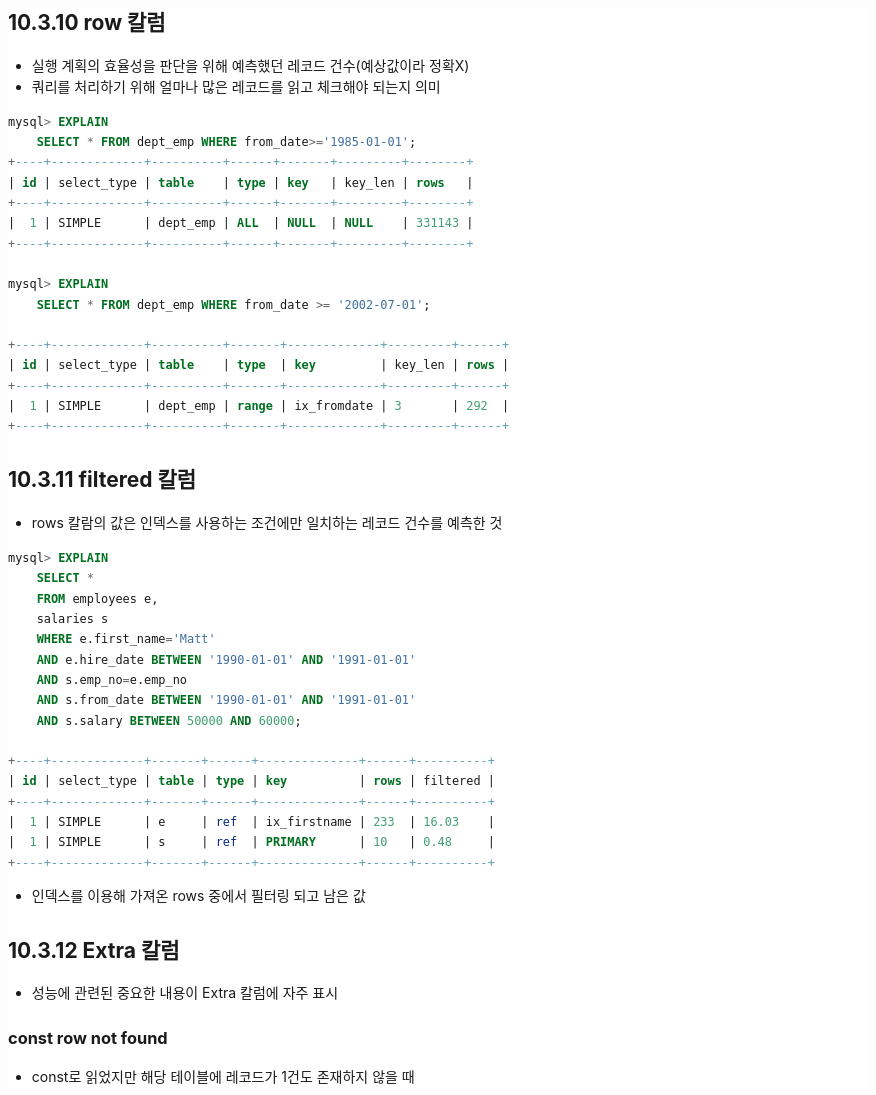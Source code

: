 ## 10.3.10 row 칼럼
- 실행 계획의 효율성을 판단을 위해 예측했던 레코드 건수(예상값이라 정확X)
- 쿼리를 처리하기 위해 얼마나 많은 레코드를 읽고 체크해야 되는지 의미
```sql
mysql> EXPLAIN
    SELECT * FROM dept_emp WHERE from_date>='1985-01-01';
+----+-------------+----------+------+-------+---------+--------+
| id | select_type | table    | type | key   | key_len | rows   |
+----+-------------+----------+------+-------+---------+--------+
|  1 | SIMPLE      | dept_emp | ALL  | NULL  | NULL    | 331143 |
+----+-------------+----------+------+-------+---------+--------+

mysql> EXPLAIN
    SELECT * FROM dept_emp WHERE from_date >= '2002-07-01';

+----+-------------+----------+-------+-------------+---------+------+
| id | select_type | table    | type  | key         | key_len | rows |
+----+-------------+----------+-------+-------------+---------+------+
|  1 | SIMPLE      | dept_emp | range | ix_fromdate | 3       | 292  |
+----+-------------+----------+-------+-------------+---------+------+
```

## 10.3.11 filtered 칼럼
- rows 칼람의 값은 인덱스를 사용하는 조건에만 일치하는 레코드 건수를 예측한 것
```sql
mysql> EXPLAIN
    SELECT *
    FROM employees e,
    salaries s
    WHERE e.first_name='Matt'
    AND e.hire_date BETWEEN '1990-01-01' AND '1991-01-01'
    AND s.emp_no=e.emp_no
    AND s.from_date BETWEEN '1990-01-01' AND '1991-01-01'
    AND s.salary BETWEEN 50000 AND 60000;

+----+-------------+-------+------+--------------+------+----------+
| id | select_type | table | type | key          | rows | filtered |
+----+-------------+-------+------+--------------+------+----------+
|  1 | SIMPLE      | e     | ref  | ix_firstname | 233  | 16.03    |
|  1 | SIMPLE      | s     | ref  | PRIMARY      | 10   | 0.48     |
+----+-------------+-------+------+--------------+------+----------+
```

- 인덱스를 이용해 가져온 rows 중에서 필터링 되고 남은 값

## 10.3.12 Extra 칼럼
- 성능에 관련된 중요한 내용이 Extra 칼럼에 자주 표시
  
### const row not found
- const로 읽었지만 해당 테이블에 레코드가 1건도 존재하지 않을 때
